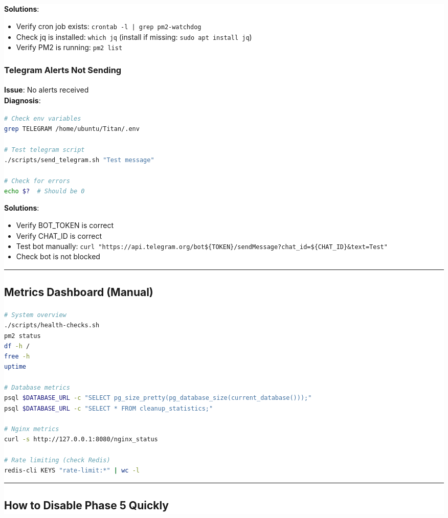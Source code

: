 **Solutions**:
- Verify cron job exists: `crontab -l | grep pm2-watchdog`
- Check jq is installed: `which jq` (install if missing: `sudo apt install jq`)
- Verify PM2 is running: `pm2 list`

### Telegram Alerts Not Sending

**Issue**: No alerts received  
**Diagnosis**:
```bash
# Check env variables
grep TELEGRAM /home/ubuntu/Titan/.env

# Test telegram script
./scripts/send_telegram.sh "Test message"

# Check for errors
echo $?  # Should be 0
```

**Solutions**:
- Verify BOT_TOKEN is correct
- Verify CHAT_ID is correct
- Test bot manually: `curl "https://api.telegram.org/bot${TOKEN}/sendMessage?chat_id=${CHAT_ID}&text=Test"`
- Check bot is not blocked

---

## Metrics Dashboard (Manual)

```bash
# System overview
./scripts/health-checks.sh
pm2 status
df -h /
free -h
uptime

# Database metrics
psql $DATABASE_URL -c "SELECT pg_size_pretty(pg_database_size(current_database()));"
psql $DATABASE_URL -c "SELECT * FROM cleanup_statistics;"

# Nginx metrics
curl -s http://127.0.0.1:8080/nginx_status

# Rate limiting (check Redis)
redis-cli KEYS "rate-limit:*" | wc -l
```

---

## How to Disable Phase 5 Quickly
